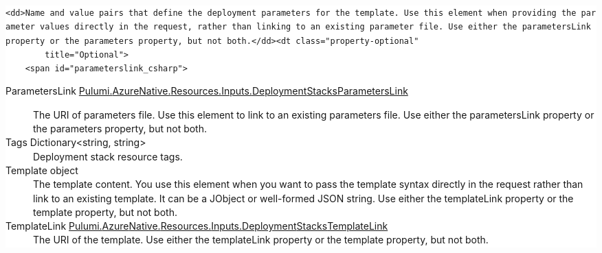     <dd>Name and value pairs that define the deployment parameters for the template. Use this element when providing the parameter values directly in the request, rather than linking to an existing parameter file. Use either the parametersLink property or the parameters property, but not both.</dd><dt class="property-optional"
            title="Optional">
        <span id="parameterslink_csharp">
<a data-swiftype-name="resource-property" data-swiftype-type="text" href="#parameterslink_csharp" style="color: inherit; text-decoration: inherit;">Parameters<wbr>Link</a>
</span>
        <span class="property-indicator"></span>
        <span class="property-type"><a href="#deploymentstacksparameterslink">Pulumi.<wbr>Azure<wbr>Native.<wbr>Resources.<wbr>Inputs.<wbr>Deployment<wbr>Stacks<wbr>Parameters<wbr>Link</a></span>
    </dt>
    <dd>The URI of parameters file. Use this element to link to an existing parameters file. Use either the parametersLink property or the parameters property, but not both.</dd><dt class="property-optional"
            title="Optional">
        <span id="tags_csharp">
<a data-swiftype-name="resource-property" data-swiftype-type="text" href="#tags_csharp" style="color: inherit; text-decoration: inherit;">Tags</a>
</span>
        <span class="property-indicator"></span>
        <span class="property-type">Dictionary&lt;string, string&gt;</span>
    </dt>
    <dd>Deployment stack resource tags.</dd><dt class="property-optional"
            title="Optional">
        <span id="template_csharp">
<a data-swiftype-name="resource-property" data-swiftype-type="text" href="#template_csharp" style="color: inherit; text-decoration: inherit;">Template</a>
</span>
        <span class="property-indicator"></span>
        <span class="property-type">object</span>
    </dt>
    <dd>The template content. You use this element when you want to pass the template syntax directly in the request rather than link to an existing template. It can be a JObject or well-formed JSON string. Use either the templateLink property or the template property, but not both.</dd><dt class="property-optional"
            title="Optional">
        <span id="templatelink_csharp">
<a data-swiftype-name="resource-property" data-swiftype-type="text" href="#templatelink_csharp" style="color: inherit; text-decoration: inherit;">Template<wbr>Link</a>
</span>
        <span class="property-indicator"></span>
        <span class="property-type"><a href="#deploymentstackstemplatelink">Pulumi.<wbr>Azure<wbr>Native.<wbr>Resources.<wbr>Inputs.<wbr>Deployment<wbr>Stacks<wbr>Template<wbr>Link</a></span>
    </dt>
    <dd>The URI of the template. Use either the templateLink property or the template property, but not both.</dd></dl>
</pulumi-choosable>
</div>
